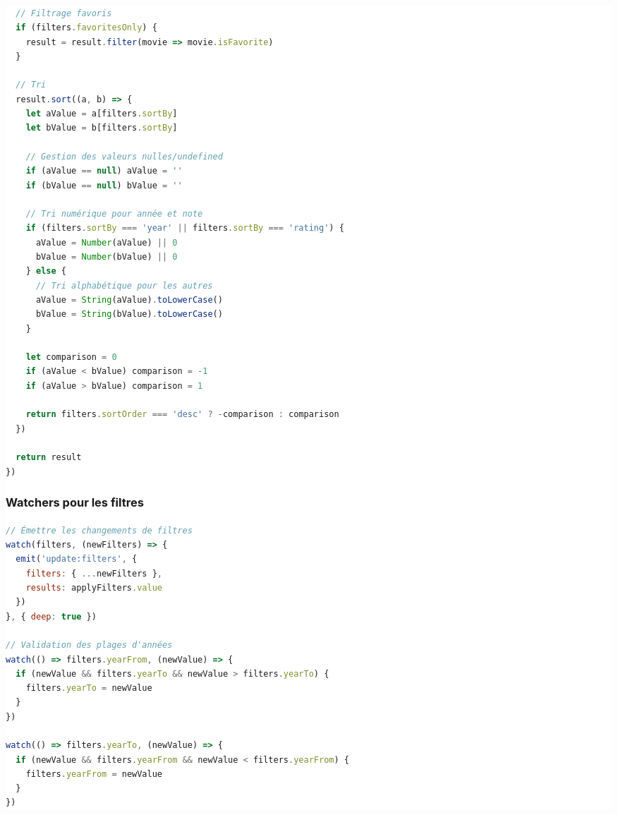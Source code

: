 ```javascript
  // Filtrage favoris
  if (filters.favoritesOnly) {
    result = result.filter(movie => movie.isFavorite)
  }

  // Tri
  result.sort((a, b) => {
    let aValue = a[filters.sortBy]
    let bValue = b[filters.sortBy]

    // Gestion des valeurs nulles/undefined
    if (aValue == null) aValue = ''
    if (bValue == null) bValue = ''

    // Tri numérique pour année et note
    if (filters.sortBy === 'year' || filters.sortBy === 'rating') {
      aValue = Number(aValue) || 0
      bValue = Number(bValue) || 0
    } else {
      // Tri alphabétique pour les autres
      aValue = String(aValue).toLowerCase()
      bValue = String(bValue).toLowerCase()
    }

    let comparison = 0
    if (aValue < bValue) comparison = -1
    if (aValue > bValue) comparison = 1

    return filters.sortOrder === 'desc' ? -comparison : comparison
  })

  return result
})
```

### Watchers pour les filtres
```javascript
// Émettre les changements de filtres
watch(filters, (newFilters) => {
  emit('update:filters', {
    filters: { ...newFilters },
    results: applyFilters.value
  })
}, { deep: true })

// Validation des plages d'années
watch(() => filters.yearFrom, (newValue) => {
  if (newValue && filters.yearTo && newValue > filters.yearTo) {
    filters.yearTo = newValue
  }
})

watch(() => filters.yearTo, (newValue) => {
  if (newValue && filters.yearFrom && newValue < filters.yearFrom) {
    filters.yearFrom = newValue
  }
})
```
